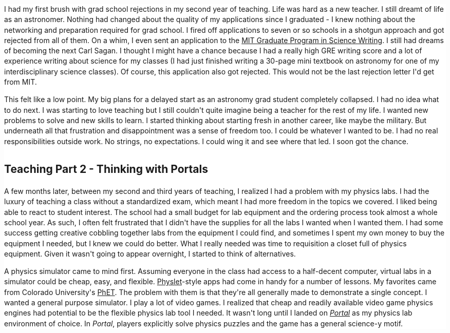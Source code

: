 <p class="dinkus" />

I had my first brush with grad school rejections in my second year of teaching.
Life was hard as a new teacher. I still dreamt of life as an astronomer. Nothing
had changed about the quality of my applications since I graduated - I knew
nothing about the networking and preparation required for grad school. I fired
off applications to seven or so schools in a shotgun approach and got rejected
from all of them. On a whim, I even sent an application to the [MIT Graduate
Program in Science Writing](https://sciwrite.mit.edu/). I still had dreams of
becoming the next Carl Sagan. I thought I might have a chance because I had a
really high GRE writing score and a lot of experience writing about science for
my classes (I had just finished writing a 30-page mini textbook on astronomy for
one of my interdisciplinary science classes). Of course, this application also
got rejected. This would not be the last rejection letter I'd get from MIT.

This felt like a low point. My big plans for a delayed start as an astronomy grad
student completely collapsed. I had no idea what to do next. I was starting to
love teaching but I still couldn't quite imagine being a teacher for the rest of
my life. I wanted new problems to solve and new skills to learn. I started
thinking about starting fresh in another career, like maybe the military. But
underneath all that frustration and disappointment was a sense of freedom too. I
could be whatever I wanted to be. I had no real responsibilities outside work.
No strings, no expectations. I could wing it and see where that led. I soon got
the chance.

## Teaching Part 2 - Thinking with Portals

<span id="why-portal" />A few months later, between my second and third years of
teaching, I realized I had a problem with my physics labs. I had the luxury of
teaching a class without a standardized exam, which meant I had more freedom in
the topics we covered. I liked being able to react to student interest. The
school had a small budget for lab equipment and the ordering process took almost
a whole school year. As such, I often felt frustrated that I didn't have the
supplies for all the labs I wanted when I wanted them. I had some success
getting creative cobbling together labs from the equipment I could find, and
sometimes I spent my own money to buy the equipment I needed, but I knew we
could do better. What I really needed was time to requisition a closet full of
physics equipment. Given it wasn't going to appear overnight, I started to think
of alternatives.

A physics simulator came to mind first. Assuming everyone in the class had
access to a half-decent computer, virtual labs in a simulator could be cheap,
easy, and flexible. [Physlet](https://physlets.org/pp/start.html)-style apps had
come in handy for a number of lessons. My favorites came from Colorado
University's [PhET](https://phet.colorado.edu/). The problem with them is that
they're all generally made to demonstrate a single concept. I wanted a general
purpose simulator. I play a lot of video games. I realized that cheap and
readily available video game physics engines had potential to be the flexible
physics lab tool I needed. It wasn't long until I landed on
[_Portal_](https://en.wikipedia.org/wiki/Portal_(video_game)) as my physics lab
environment of choice. In _Portal_, players explicitly solve physics puzzles and
the game has a general science-y motif.
